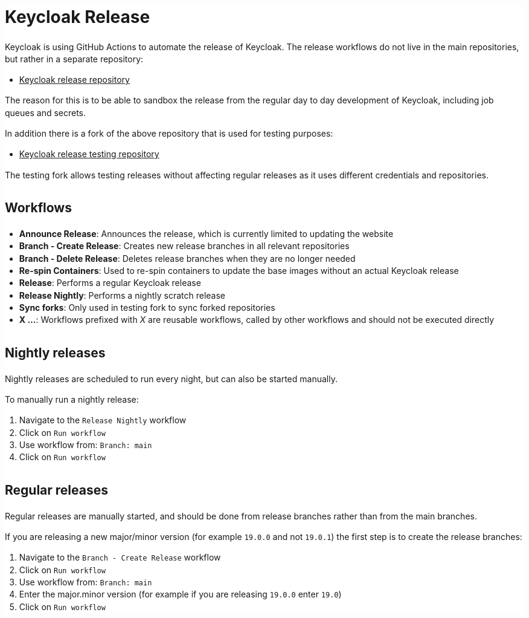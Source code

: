 # Keycloak Release

Keycloak is using GitHub Actions to automate the release of Keycloak. The release workflows do not live in the main repositories, but rather in a separate repository:

* [Keycloak release repository](https://github.com/keycloak-rel/keycloak-rel)

The reason for this is to be able to sandbox the release from the regular day to day development of Keycloak, including job queues and secrets.

In addition there is a fork of the above repository that is used for testing purposes:

* [Keycloak release testing repository](https://github.com/keycloak-rel-testing/keycloak-rel-testing)

The testing fork allows testing releases without affecting regular releases as it uses different credentials and repositories.

## Workflows

* **Announce Release**: Announces the release, which is currently limited to updating the website
* **Branch - Create Release**: Creates new release branches in all relevant repositories
* **Branch - Delete Release**: Deletes release branches when they are no longer needed
* **Re-spin Containers**: Used to re-spin containers to update the base images without an actual Keycloak release
* **Release**: Performs a regular Keycloak release
* **Release Nightly**: Performs a nightly scratch release
* **Sync forks**: Only used in testing fork to sync forked repositories
* **X ...**: Workflows prefixed with *X* are reusable workflows, called by other workflows and should not be executed directly

## Nightly releases

Nightly releases are scheduled to run every night, but can also be started manually.

To manually run a nightly release:

1. Navigate to the `Release Nightly` workflow
2. Click on `Run workflow`
3. Use workflow from: `Branch: main`
4. Click on `Run workflow`

## Regular releases

Regular releases are manually started, and should be done from release branches rather than from the main branches.

If you are releasing a new major/minor version (for example `19.0.0` and not `19.0.1`) the first step is to create the release branches:

1. Navigate to the `Branch - Create Release` workflow
2. Click on `Run workflow`
3. Use workflow from: `Branch: main`
4. Enter the major.minor version (for example if you are releasing `19.0.0` enter `19.0`)
5. Click on `Run workflow`

